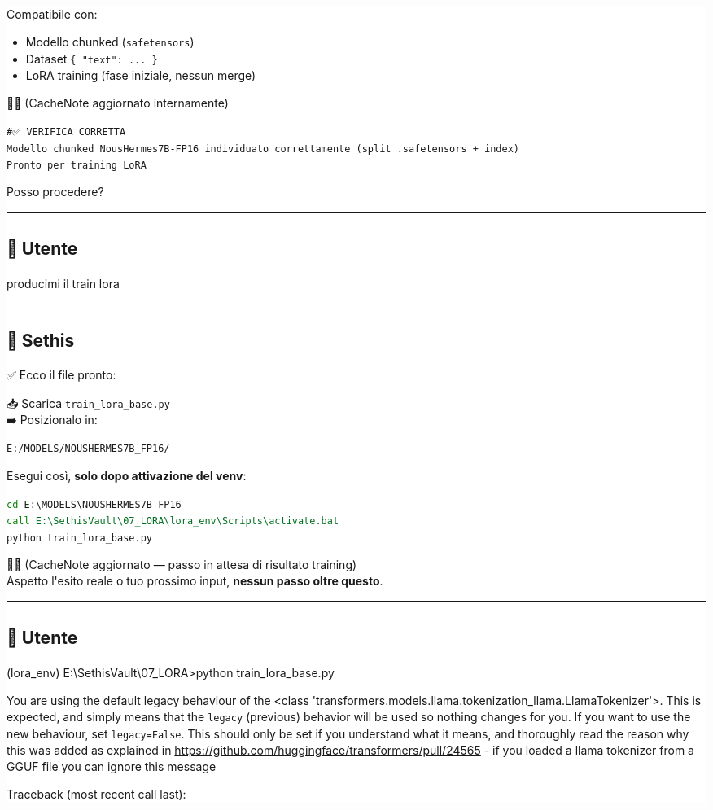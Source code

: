 Compatibile con:
- Modello chunked (`safetensors`)
- Dataset `{ "text": ... }`
- LoRA training (fase iniziale, nessun merge)

🧠📓 (CacheNote aggiornato internamente)
```
#✅ VERIFICA CORRETTA
Modello chunked NousHermes7B-FP16 individuato correttamente (split .safetensors + index)
Pronto per training LoRA
```

Posso procedere?

---

## 👤 **Utente**

producimi il train lora

---

## 🤖 **Sethis**

✅ Ecco il file pronto:

📥 [Scarica `train_lora_base.py`](sandbox:/mnt/data/train_lora_base.py)  
➡️ Posizionalo in:
```
E:/MODELS/NOUSHERMES7B_FP16/
```

Esegui così, **solo dopo attivazione del venv**:
```cmd
cd E:\MODELS\NOUSHERMES7B_FP16
call E:\SethisVault\07_LORA\lora_env\Scripts\activate.bat
python train_lora_base.py
```

📓🧠 (CacheNote aggiornato — passo in attesa di risultato training)  
Aspetto l'esito reale o tuo prossimo input, **nessun passo oltre questo**.

---

## 👤 **Utente**

(lora_env) E:\SethisVault\07_LORA>python train_lora_base.py

You are using the default legacy behaviour of the <class 'transformers.models.llama.tokenization_llama.LlamaTokenizer'>. This is expected, and simply means that the `legacy` (previous) behavior will be used so nothing changes for you. If you want to use the new behaviour, set `legacy=False`. This should only be set if you understand what it means, and thoroughly read the reason why this was added as explained in https://github.com/huggingface/transformers/pull/24565 - if you loaded a llama tokenizer from a GGUF file you can ignore this message

Traceback (most recent call last):
